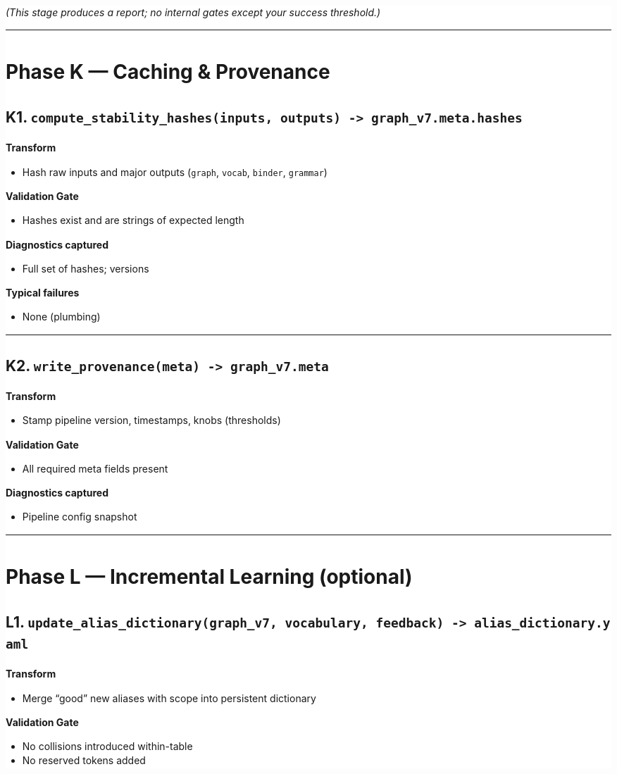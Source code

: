 *(This stage produces a report; no internal gates except your success threshold.)*

---

# Phase K — Caching & Provenance

## K1. `compute_stability_hashes(inputs, outputs) -> graph_v7.meta.hashes`

**Transform**

* Hash raw inputs and major outputs (`graph`, `vocab`, `binder`, `grammar`)

**Validation Gate**

* Hashes exist and are strings of expected length

**Diagnostics captured**

* Full set of hashes; versions

**Typical failures**

* None (plumbing)

---

## K2. `write_provenance(meta) -> graph_v7.meta`

**Transform**

* Stamp pipeline version, timestamps, knobs (thresholds)

**Validation Gate**

* All required meta fields present

**Diagnostics captured**

* Pipeline config snapshot

---

# Phase L — Incremental Learning (optional)

## L1. `update_alias_dictionary(graph_v7, vocabulary, feedback) -> alias_dictionary.yaml`

**Transform**

* Merge “good” new aliases with scope into persistent dictionary

**Validation Gate**

* No collisions introduced within-table
* No reserved tokens added
